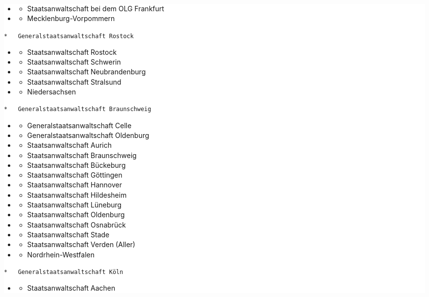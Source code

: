 
*    *   Staatsanwaltschaft bei dem OLG Frankfurt


*    *   Mecklenburg-Vorpommern

    *   Generalstaatsanwaltschaft Rostock


*    *   Staatsanwaltschaft Rostock


*    *   Staatsanwaltschaft Schwerin


*    *   Staatsanwaltschaft Neubrandenburg


*    *   Staatsanwaltschaft Stralsund


*    *   Niedersachsen

    *   Generalstaatsanwaltschaft Braunschweig


*    *   Generalstaatsanwaltschaft Celle


*    *   Generalstaatsanwaltschaft Oldenburg


*    *   Staatsanwaltschaft Aurich


*    *   Staatsanwaltschaft Braunschweig


*    *   Staatsanwaltschaft Bückeburg


*    *   Staatsanwaltschaft Göttingen


*    *   Staatsanwaltschaft Hannover


*    *   Staatsanwaltschaft Hildesheim


*    *   Staatsanwaltschaft Lüneburg


*    *   Staatsanwaltschaft Oldenburg


*    *   Staatsanwaltschaft Osnabrück


*    *   Staatsanwaltschaft Stade


*    *   Staatsanwaltschaft Verden (Aller)


*    *   Nordrhein-Westfalen

    *   Generalstaatsanwaltschaft Köln


*    *   Staatsanwaltschaft Aachen
